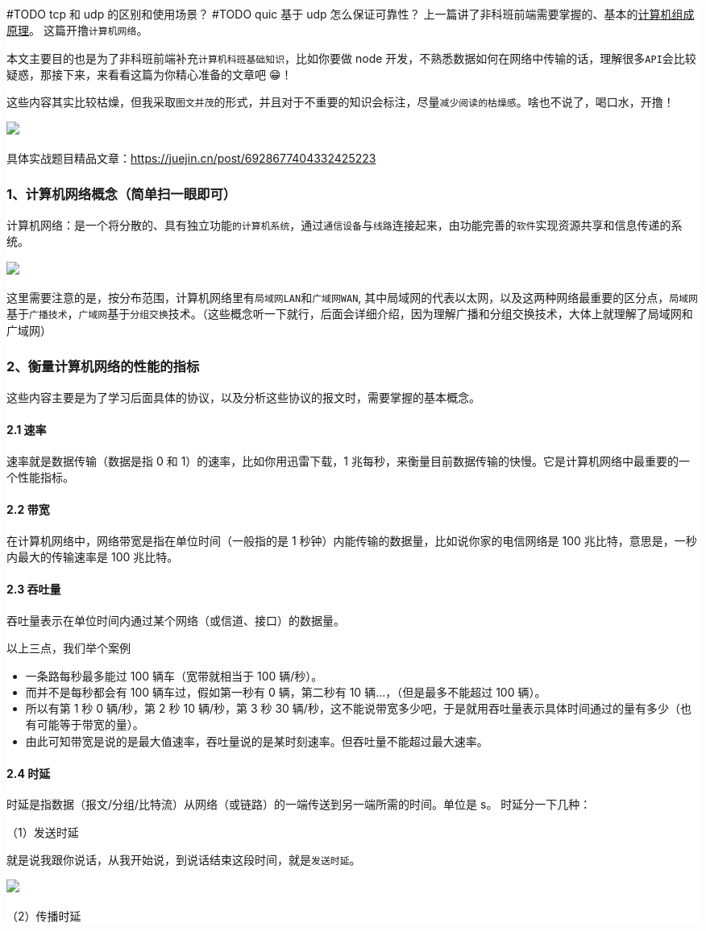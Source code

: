 #TODO tcp 和 udp 的区别和使用场景？
#TODO quic 基于 udp 怎么保证可靠性？
上一篇讲了非科班前端需要掌握的、基本的[计算机组成原理](https://juejin.cn/post/6844904070751191047)。
这篇开撸`计算机网络`。

本文主要目的也是为了非科班前端补充`计算机科班基础知识`，比如你要做 node 开发，不熟悉数据如何在网络中传输的话，理解很多`API`会比较疑惑，那接下来，来看看这篇为你精心准备的文章吧 😁！

这些内容其实比较枯燥，但我采取`图文并茂`的形式，并且对于不重要的知识会标注，尽量`减少阅读的枯燥感`。啥也不说了，喝口水，开撸！

![](https://p3-juejin.byteimg.com/tos-cn-i-k3u1fbpfcp/fa2efa24912e45d3a0553be400f0cfbf~tplv-k3u1fbpfcp-zoom-1.image)

具体实战题目精品文章：https://juejin.cn/post/6928677404332425223

### 1、计算机网络概念（简单扫一眼即可）

计算机网络：是一个将分散的、具有独立功能`的计算机系统`，通过`通信设备`与`线路`连接起来，由功能完善的`软件`实现资源共享和信息传递的系统。

![](https://p3-juejin.byteimg.com/tos-cn-i-k3u1fbpfcp/8fc186f82ac44e65a320e01debb133eb~tplv-k3u1fbpfcp-zoom-1.image)

这里需要注意的是，按分布范围，计算机网络里有`局域网LAN`和`广域网WAN`, 其中局域网的代表以太网，以及这两种网络最重要的区分点，`局域网`基于`广播技术`，`广域网`基于`分组交换`技术。（这些概念听一下就行，后面会详细介绍，因为理解广播和分组交换技术，大体上就理解了局域网和广域网）

### 2、衡量计算机网络的性能的指标

这些内容主要是为了学习后面具体的协议，以及分析这些协议的报文时，需要掌握的基本概念。

#### 2.1 速率

速率就是数据传输（数据是指 0 和 1）的速率，比如你用迅雷下载，1 兆每秒，来衡量目前数据传输的快慢。它是计算机网络中最重要的一个性能指标。

#### 2.2 带宽

在计算机网络中，网络带宽是指在单位时间（一般指的是 1 秒钟）内能传输的数据量，比如说你家的电信网络是 100 兆比特，意思是，一秒内最大的传输速率是 100 兆比特。

#### 2.3 吞吐量

吞吐量表示在单位时间内通过某个网络（或信道、接口）的数据量。

以上三点，我们举个案例

- 一条路每秒最多能过 100 辆车（宽带就相当于 100 辆/秒）。
- 而并不是每秒都会有 100 辆车过，假如第一秒有 0 辆，第二秒有 10 辆...，（但是最多不能超过 100 辆）。
- 所以有第 1 秒 0 辆/秒，第 2 秒 10 辆/秒，第 3 秒 30 辆/秒，这不能说带宽多少吧，于是就用吞吐量表示具体时间通过的量有多少（也有可能等于带宽的量）。
- 由此可知带宽是说的是最大值速率，吞吐量说的是某时刻速率。但吞吐量不能超过最大速率。

#### 2.4 时延

时延是指数据（报文/分组/比特流）从网络（或链路）的一端传送到另一端所需的时间。单位是 s。
时延分一下几种：

（1）发送时延

就是说我跟你说话，从我开始说，到说话结束这段时间，就是`发送时延`。

![](https://p3-juejin.byteimg.com/tos-cn-i-k3u1fbpfcp/b012e6acb9d34c26bdb1835810f2c537~tplv-k3u1fbpfcp-zoom-1.image)

（2）传播时延
